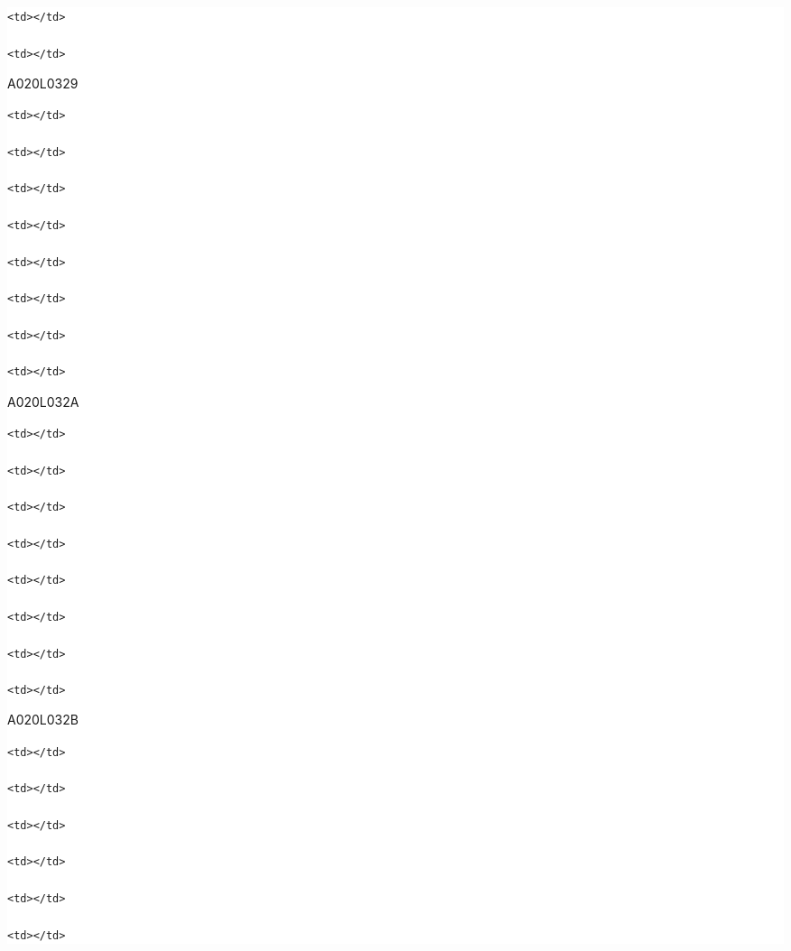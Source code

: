     <td></td>
    
    <td></td>
    

</tr>

<tr>
    <td>A020L0329</td>
    
    <td></td>
    
    <td></td>
    
    <td></td>
    
    <td></td>
    
    <td></td>
    
    <td></td>
    
    <td></td>
    
    <td></td>
    

</tr>

<tr>
    <td>A020L032A</td>
    
    <td></td>
    
    <td></td>
    
    <td></td>
    
    <td></td>
    
    <td></td>
    
    <td></td>
    
    <td></td>
    
    <td></td>
    

</tr>

<tr>
    <td>A020L032B</td>
    
    <td></td>
    
    <td></td>
    
    <td></td>
    
    <td></td>
    
    <td></td>
    
    <td></td>
    